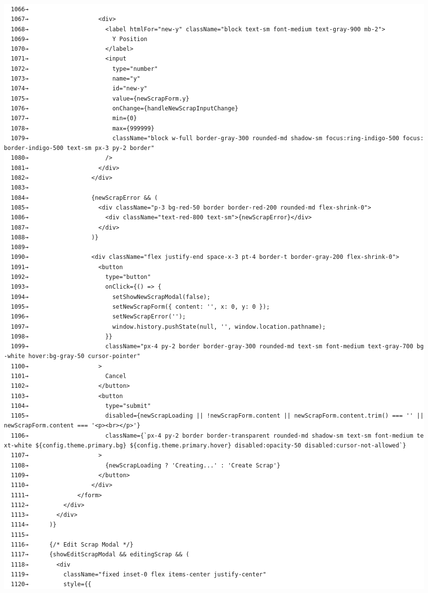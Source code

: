 ```
  1066→
  1067→                    <div>
  1068→                      <label htmlFor="new-y" className="block text-sm font-medium text-gray-900 mb-2">
  1069→                        Y Position
  1070→                      </label>
  1071→                      <input
  1072→                        type="number"
  1073→                        name="y"
  1074→                        id="new-y"
  1075→                        value={newScrapForm.y}
  1076→                        onChange={handleNewScrapInputChange}
  1077→                        min={0}
  1078→                        max={999999}
  1079→                        className="block w-full border-gray-300 rounded-md shadow-sm focus:ring-indigo-500 focus:border-indigo-500 text-sm px-3 py-2 border"
  1080→                      />
  1081→                    </div>
  1082→                  </div>
  1083→
  1084→                  {newScrapError && (
  1085→                    <div className="p-3 bg-red-50 border border-red-200 rounded-md flex-shrink-0">
  1086→                      <div className="text-red-800 text-sm">{newScrapError}</div>
  1087→                    </div>
  1088→                  )}
  1089→
  1090→                  <div className="flex justify-end space-x-3 pt-4 border-t border-gray-200 flex-shrink-0">
  1091→                    <button
  1092→                      type="button"
  1093→                      onClick={() => {
  1094→                        setShowNewScrapModal(false);
  1095→                        setNewScrapForm({ content: '', x: 0, y: 0 });
  1096→                        setNewScrapError('');
  1097→                        window.history.pushState(null, '', window.location.pathname);
  1098→                      }}
  1099→                      className="px-4 py-2 border border-gray-300 rounded-md text-sm font-medium text-gray-700 bg-white hover:bg-gray-50 cursor-pointer"
  1100→                    >
  1101→                      Cancel
  1102→                    </button>
  1103→                    <button
  1104→                      type="submit"
  1105→                      disabled={newScrapLoading || !newScrapForm.content || newScrapForm.content.trim() === '' || newScrapForm.content === '<p><br></p>'}
  1106→                      className={`px-4 py-2 border border-transparent rounded-md shadow-sm text-sm font-medium text-white ${config.theme.primary.bg} ${config.theme.primary.hover} disabled:opacity-50 disabled:cursor-not-allowed`}
  1107→                    >
  1108→                      {newScrapLoading ? 'Creating...' : 'Create Scrap'}
  1109→                    </button>
  1110→                  </div>
  1111→              </form>
  1112→          </div>
  1113→        </div>
  1114→      )}
  1115→
  1116→      {/* Edit Scrap Modal */}
  1117→      {showEditScrapModal && editingScrap && (
  1118→        <div 
  1119→          className="fixed inset-0 flex items-center justify-center" 
  1120→          style={{ 
```